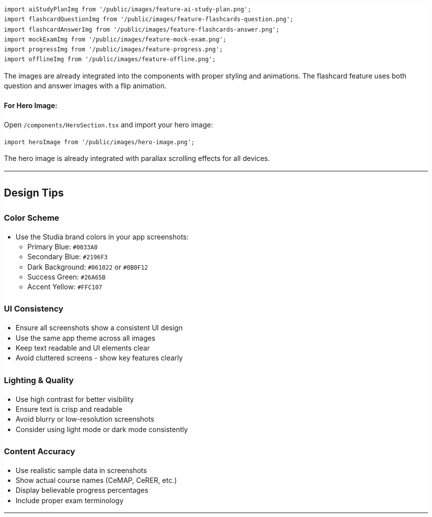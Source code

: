 ```tsx
import aiStudyPlanImg from '/public/images/feature-ai-study-plan.png';
import flashcardQuestionImg from '/public/images/feature-flashcards-question.png';
import flashcardAnswerImg from '/public/images/feature-flashcards-answer.png';
import mockExamImg from '/public/images/feature-mock-exam.png';
import progressImg from '/public/images/feature-progress.png';
import offlineImg from '/public/images/feature-offline.png';
```

The images are already integrated into the components with proper styling and animations. The flashcard feature uses both question and answer images with a flip animation.

#### For Hero Image:
Open `/components/HeroSection.tsx` and import your hero image:

```tsx
import heroImage from '/public/images/hero-image.png';
```

The hero image is already integrated with parallax scrolling effects for all devices.

---

## Design Tips

### Color Scheme
- Use the Studia brand colors in your app screenshots:
  - Primary Blue: `#0033A0`
  - Secondary Blue: `#2196F3`
  - Dark Background: `#061022` or `#0B0F12`
  - Success Green: `#26A65B`
  - Accent Yellow: `#FFC107`

### UI Consistency
- Ensure all screenshots show a consistent UI design
- Use the same app theme across all images
- Keep text readable and UI elements clear
- Avoid cluttered screens - show key features clearly

### Lighting & Quality
- Use high contrast for better visibility
- Ensure text is crisp and readable
- Avoid blurry or low-resolution screenshots
- Consider using light mode or dark mode consistently

### Content Accuracy
- Use realistic sample data in screenshots
- Show actual course names (CeMAP, CeRER, etc.)
- Display believable progress percentages
- Include proper exam terminology

---

